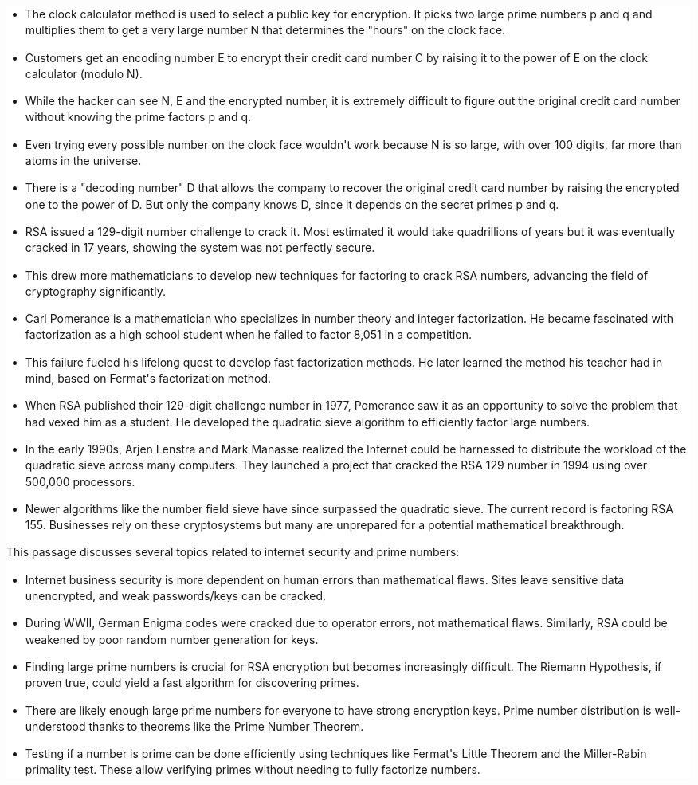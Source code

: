  

- The clock calculator method is used to select a public key for encryption. It picks two large prime numbers p and q and multiplies them to get a very large number N that determines the "hours" on the clock face. 

- Customers get an encoding number E to encrypt their credit card number C by raising it to the power of E on the clock calculator (modulo N). 

- While the hacker can see N, E and the encrypted number, it is extremely difficult to figure out the original credit card number without knowing the prime factors p and q. 

- Even trying every possible number on the clock face wouldn't work because N is so large, with over 100 digits, far more than atoms in the universe. 

- There is a "decoding number" D that allows the company to recover the original credit card number by raising the encrypted one to the power of D. But only the company knows D, since it depends on the secret primes p and q.

- RSA issued a 129-digit number challenge to crack it. Most estimated it would take quadrillions of years but it was eventually cracked in 17 years, showing the system was not perfectly secure. 

- This drew more mathematicians to develop new techniques for factoring to crack RSA numbers, advancing the field of cryptography significantly.

 

- Carl Pomerance is a mathematician who specializes in number theory and integer factorization. He became fascinated with factorization as a high school student when he failed to factor 8,051 in a competition. 

- This failure fueled his lifelong quest to develop fast factorization methods. He later learned the method his teacher had in mind, based on Fermat's factorization method.

- When RSA published their 129-digit challenge number in 1977, Pomerance saw it as an opportunity to solve the problem that had vexed him as a student. He developed the quadratic sieve algorithm to efficiently factor large numbers.

- In the early 1990s, Arjen Lenstra and Mark Manasse realized the Internet could be harnessed to distribute the workload of the quadratic sieve across many computers. They launched a project that cracked the RSA 129 number in 1994 using over 500,000 processors.

- Newer algorithms like the number field sieve have since surpassed the quadratic sieve. The current record is factoring RSA 155. Businesses rely on these cryptosystems but many are unprepared for a potential mathematical breakthrough.

 This passage discusses several topics related to internet security and prime numbers:

- Internet business security is more dependent on human errors than mathematical flaws. Sites leave sensitive data unencrypted, and weak passwords/keys can be cracked. 

- During WWII, German Enigma codes were cracked due to operator errors, not mathematical flaws. Similarly, RSA could be weakened by poor random number generation for keys. 

- Finding large prime numbers is crucial for RSA encryption but becomes increasingly difficult. The Riemann Hypothesis, if proven true, could yield a fast algorithm for discovering primes.

- There are likely enough large prime numbers for everyone to have strong encryption keys. Prime number distribution is well-understood thanks to theorems like the Prime Number Theorem.

- Testing if a number is prime can be done efficiently using techniques like Fermat's Little Theorem and the Miller-Rabin primality test. These allow verifying primes without needing to fully factorize numbers.
